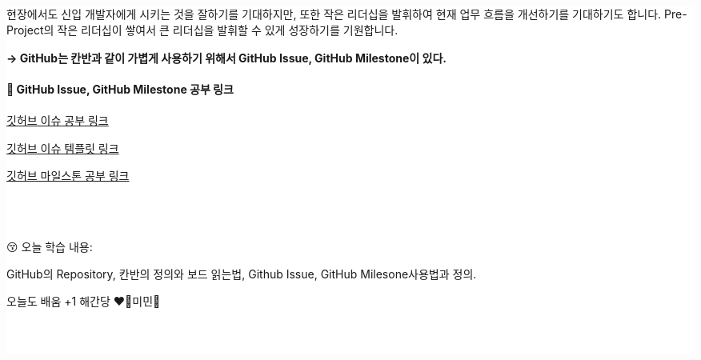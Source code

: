 현장에서도 신입 개발자에게 시키는 것을 잘하기를 기대하지만, 또한 작은 리더십을 발휘하여 현재 업무 흐름을 개선하기를 기대하기도 합니다. Pre-Project의 작은 리더십이 쌓여서 큰 리더십을 발휘할 수 있게 성장하기를 기원합니다.

   

**-> GitHub는 칸반과 같이 가볍게 사용하기 위해서 GitHub Issue, GitHub Milestone이 있다.**   

   

#### 🔑 GitHub Issue, GitHub Milestone 공부 링크

[깃허브 이슈 공부 링크](https://docs.github.com/en/issues/tracking-your-work-with-issues/about-issues)

[깃허브 이슈 템플릿 링크](https://docs.github.com/en/communities/using-templates-to-encourage-useful-issues-and-pull-requests/configuring-issue-templates-for-your-repository)

[깃허브 마일스톤 공부 링크](https://docs.github.com/en/issues/using-labels-and-milestones-to-track-work/about-milestones)

<br/>

<br/>

😚 오늘 학습 내용:

GitHub의 Repository, 칸반의 정의와 보드 읽는법, Github Issue, GitHub Milesone사용법과 정의.

오늘도 배움 +1 해간당 ♥💯미민💯

<br/>

<br/>

